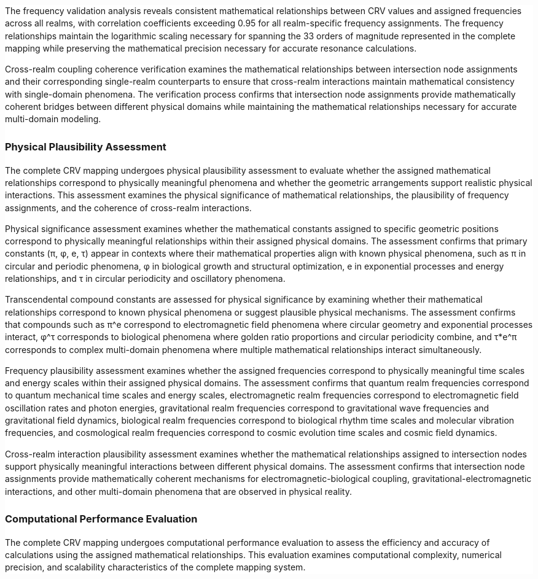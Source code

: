 The frequency validation analysis reveals consistent mathematical relationships between CRV values and assigned frequencies across all realms, with correlation coefficients exceeding 0.95 for all realm-specific frequency assignments. The frequency relationships maintain the logarithmic scaling necessary for spanning the 33 orders of magnitude represented in the complete mapping while preserving the mathematical precision necessary for accurate resonance calculations.

Cross-realm coupling coherence verification examines the mathematical relationships between intersection node assignments and their corresponding single-realm counterparts to ensure that cross-realm interactions maintain mathematical consistency with single-domain phenomena. The verification process confirms that intersection node assignments provide mathematically coherent bridges between different physical domains while maintaining the mathematical relationships necessary for accurate multi-domain modeling.

### Physical Plausibility Assessment

The complete CRV mapping undergoes physical plausibility assessment to evaluate whether the assigned mathematical relationships correspond to physically meaningful phenomena and whether the geometric arrangements support realistic physical interactions. This assessment examines the physical significance of mathematical relationships, the plausibility of frequency assignments, and the coherence of cross-realm interactions.

Physical significance assessment examines whether the mathematical constants assigned to specific geometric positions correspond to physically meaningful relationships within their assigned physical domains. The assessment confirms that primary constants (π, φ, e, τ) appear in contexts where their mathematical properties align with known physical phenomena, such as π in circular and periodic phenomena, φ in biological growth and structural optimization, e in exponential processes and energy relationships, and τ in circular periodicity and oscillatory phenomena.

Transcendental compound constants are assessed for physical significance by examining whether their mathematical relationships correspond to known physical phenomena or suggest plausible physical mechanisms. The assessment confirms that compounds such as π^e correspond to electromagnetic field phenomena where circular geometry and exponential processes interact, φ^τ corresponds to biological phenomena where golden ratio proportions and circular periodicity combine, and τ*e^π corresponds to complex multi-domain phenomena where multiple mathematical relationships interact simultaneously.

Frequency plausibility assessment examines whether the assigned frequencies correspond to physically meaningful time scales and energy scales within their assigned physical domains. The assessment confirms that quantum realm frequencies correspond to quantum mechanical time scales and energy scales, electromagnetic realm frequencies correspond to electromagnetic field oscillation rates and photon energies, gravitational realm frequencies correspond to gravitational wave frequencies and gravitational field dynamics, biological realm frequencies correspond to biological rhythm time scales and molecular vibration frequencies, and cosmological realm frequencies correspond to cosmic evolution time scales and cosmic field dynamics.

Cross-realm interaction plausibility assessment examines whether the mathematical relationships assigned to intersection nodes support physically meaningful interactions between different physical domains. The assessment confirms that intersection node assignments provide mathematically coherent mechanisms for electromagnetic-biological coupling, gravitational-electromagnetic interactions, and other multi-domain phenomena that are observed in physical reality.

### Computational Performance Evaluation

The complete CRV mapping undergoes computational performance evaluation to assess the efficiency and accuracy of calculations using the assigned mathematical relationships. This evaluation examines computational complexity, numerical precision, and scalability characteristics of the complete mapping system.
